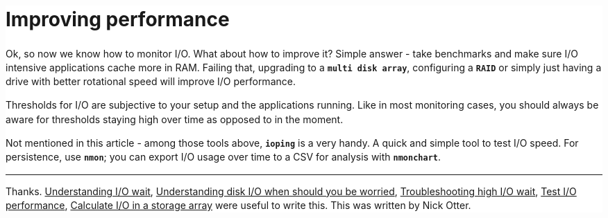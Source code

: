 # Improving performance

Ok, so now we know how to monitor I/O. What about how to improve it? Simple answer - take benchmarks and make sure I/O intensive applications cache more in RAM. Failing that, upgrading to a **`multi disk array`**, configuring a **`RAID`** or simply just having a drive with better rotational speed will improve I/O performance.

Thresholds for I/O are subjective to your setup and the applications running. Like in most monitoring cases, you should always be aware for thresholds staying high over time as opposed to in the moment. 

Not mentioned in this article - among those tools above, **`ioping`** is a very handy. A quick and simple tool to test I/O speed. For persistence, use **`nmon`**; you can export I/O usage over time to a CSV for analysis with **`nmonchart`**.

---

Thanks. [Understanding I/O wait](https://www.witekio.com/blog/understanding-io-wait-0-idle-can-ok/), [Understanding disk I/O when should you be worried](https://scoutapm.com/blog/understanding-disk-i-o-when-should-you-be-worried), [Troubleshooting high I/O wait](https://bencane.com/2012/08/06/troubleshooting-high-io-wait-in-linux/), [Test I/O performance](https://medium.com/@kenichishibata/test-i-o-performance-of-linux-using-dd-a5074f1de9ce), [Calculate I/O in a storage array](https://www.techrepublic.com/blog/the-enterprise-cloud/calculate-iops-in-a-storage-array/) were useful to write this. This was written by Nick Otter.
